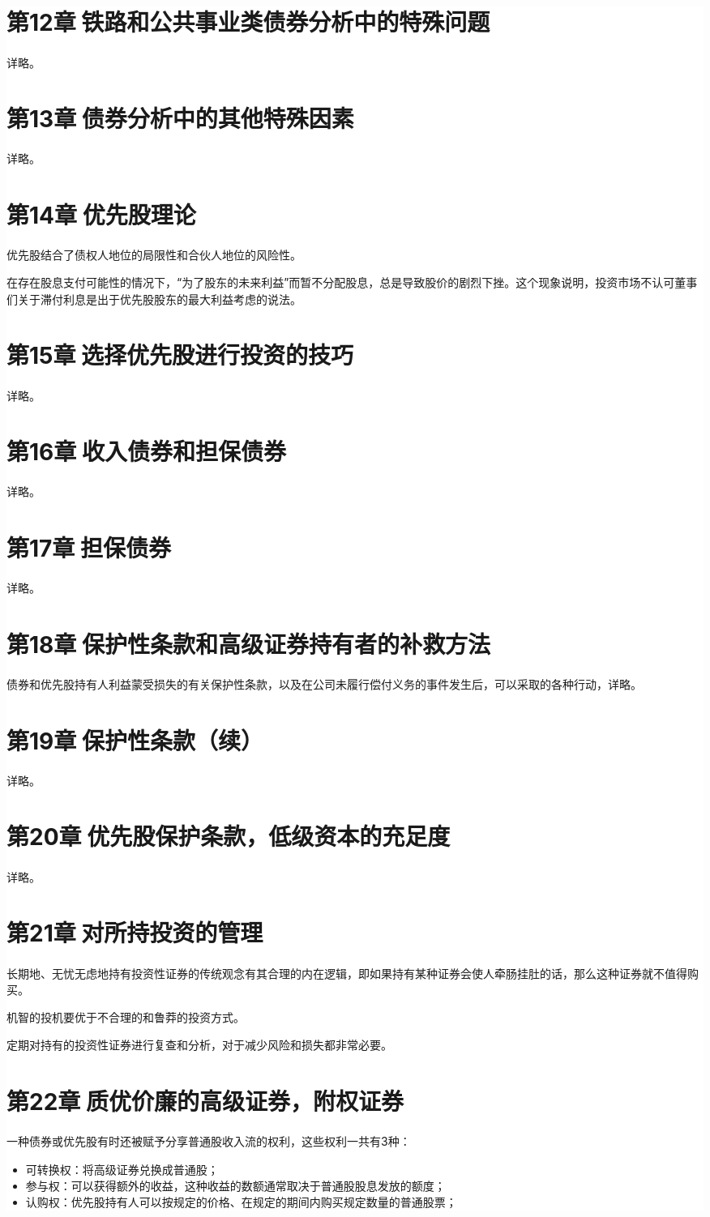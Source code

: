 # 第12章 铁路和公共事业类债券分析中的特殊问题
详略。

# 第13章 债券分析中的其他特殊因素
详略。

# 第14章 优先股理论
优先股结合了债权人地位的局限性和合伙人地位的风险性。

在存在股息支付可能性的情况下，“为了股东的未来利益”而暂不分配股息，总是导致股价的剧烈下挫。这个现象说明，投资市场不认可董事们关于滞付利息是出于优先股股东的最大利益考虑的说法。

# 第15章 选择优先股进行投资的技巧
详略。

# 第16章 收入债券和担保债券
详略。

# 第17章 担保债券
详略。

# 第18章 保护性条款和高级证券持有者的补救方法
债券和优先股持有人利益蒙受损失的有关保护性条款，以及在公司未履行偿付义务的事件发生后，可以采取的各种行动，详略。

# 第19章 保护性条款（续）
详略。

# 第20章 优先股保护条款，低级资本的充足度
详略。

# 第21章 对所持投资的管理
长期地、无忧无虑地持有投资性证券的传统观念有其合理的内在逻辑，即如果持有某种证券会使人牵肠挂肚的话，那么这种证券就不值得购买。

机智的投机要优于不合理的和鲁莽的投资方式。

定期对持有的投资性证券进行复查和分析，对于减少风险和损失都非常必要。


# 第22章 质优价廉的高级证券，附权证券
一种债券或优先股有时还被赋予分享普通股收入流的权利，这些权利一共有3种：
* 可转换权：将高级证券兑换成普通股；
* 参与权：可以获得额外的收益，这种收益的数额通常取决于普通股股息发放的额度；
* 认购权：优先股持有人可以按规定的价格、在规定的期间内购买规定数量的普通股票；
